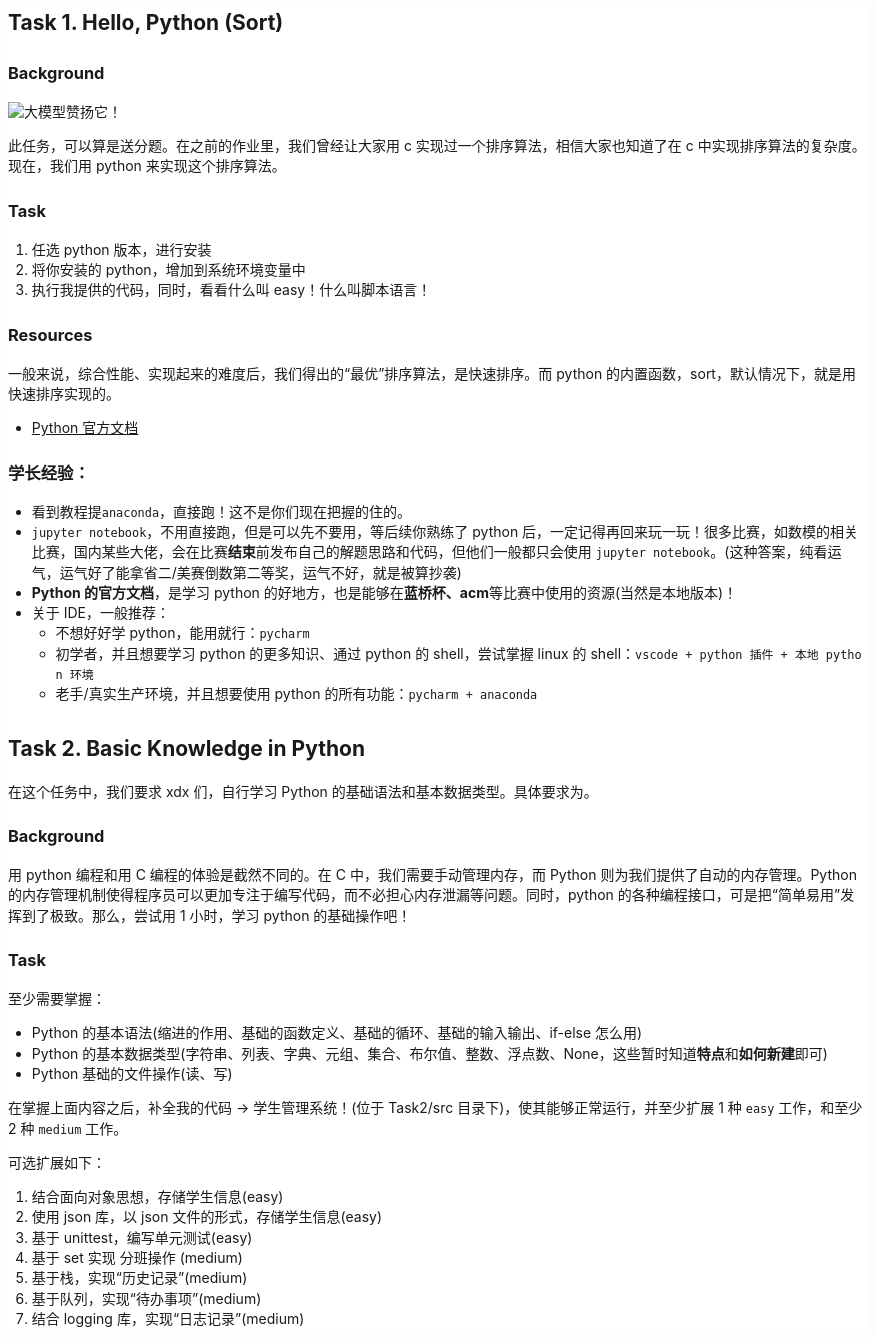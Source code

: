 ## Task 1. Hello, Python (Sort)

### Background

![大模型赞扬它！](resources/image.png)

此任务，可以算是送分题。在之前的作业里，我们曾经让大家用 c 实现过一个排序算法，相信大家也知道了在 c 中实现排序算法的复杂度。现在，我们用 python 来实现这个排序算法。

### Task

1. 任选 python 版本，进行安装
2. 将你安装的 python，增加到系统环境变量中
3. 执行我提供的代码，同时，看看什么叫 easy！什么叫脚本语言！

### Resources

一般来说，综合性能、实现起来的难度后，我们得出的“最优”排序算法，是快速排序。而 python 的内置函数，sort，默认情况下，就是用快速排序实现的。

- [Python 官方文档](https://docs.python.org/zh-cn/3/)

### 学长经验：

- 看到教程提`anaconda`，直接跑！这不是你们现在把握的住的。
- `jupyter notebook`，不用直接跑，但是可以先不要用，等后续你熟练了 python 后，一定记得再回来玩一玩！很多比赛，如数模的相关比赛，国内某些大佬，会在比赛**结束**前发布自己的解题思路和代码，但他们一般都只会使用 `jupyter notebook`。(这种答案，纯看运气，运气好了能拿省二/美赛倒数第二等奖，运气不好，就是被算抄袭)
- **Python 的官方文档**，是学习 python 的好地方，也是能够在**蓝桥杯、acm**等比赛中使用的资源(当然是本地版本)！
- 关于 IDE，一般推荐：
  - 不想好好学 python，能用就行：`pycharm`
  - 初学者，并且想要学习 python 的更多知识、通过 python 的 shell，尝试掌握 linux 的 shell：`vscode + python 插件 + 本地 python 环境`
  - 老手/真实生产环境，并且想要使用 python 的所有功能：`pycharm + anaconda`

## Task 2. Basic Knowledge in Python

在这个任务中，我们要求 xdx 们，自行学习 Python 的基础语法和基本数据类型。具体要求为。

### Background

用 python 编程和用 C 编程的体验是截然不同的。在 C 中，我们需要手动管理内存，而 Python 则为我们提供了自动的内存管理。Python 的内存管理机制使得程序员可以更加专注于编写代码，而不必担心内存泄漏等问题。同时，python 的各种编程接口，可是把“简单易用”发挥到了极致。那么，尝试用 1 小时，学习 python 的基础操作吧！

### Task

至少需要掌握：

- Python 的基本语法(缩进的作用、基础的函数定义、基础的循环、基础的输入输出、if-else 怎么用)
- Python 的基本数据类型(字符串、列表、字典、元组、集合、布尔值、整数、浮点数、None，这些暂时知道**特点**和**如何新建**即可)
- Python 基础的文件操作(读、写)

在掌握上面内容之后，补全我的代码 -> 学生管理系统！(位于 Task2/src 目录下)，使其能够正常运行，并至少扩展 1 种 `easy` 工作，和至少 2 种 `medium` 工作。

可选扩展如下：

1. 结合面向对象思想，存储学生信息(easy)
2. 使用 json 库，以 json 文件的形式，存储学生信息(easy)
3. 基于 unittest，编写单元测试(easy)
4. 基于 set 实现 分班操作 (medium)
5. 基于栈，实现“历史记录”(medium)
6. 基于队列，实现“待办事项”(medium)
7. 结合 logging 库，实现“日志记录”(medium)
